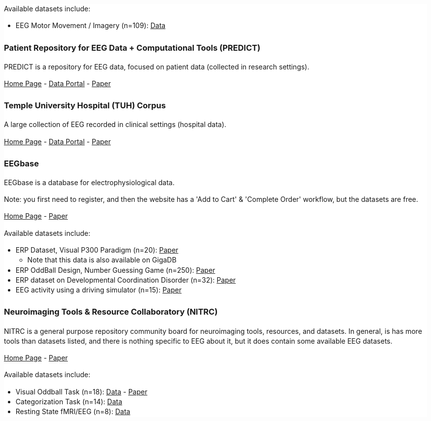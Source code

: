 Available datasets include:
- EEG Motor Movement / Imagery (n=109): 
[Data](https://www.physionet.org/pn4/eegmmidb/)

### Patient Repository for EEG Data + Computational Tools (PREDICT)

PREDICT is a repository for EEG data, focused on patient data (collected in research settings).

[Home Page](http://predict.cs.unm.edu) -
[Data Portal](http://predict.cs.unm.edu/downloads.php) -
[Paper](https://doi.org/10.3389/fninf.2017.00067)

### Temple University Hospital (TUH) Corpus

A large collection of EEG recorded in clinical settings (hospital data).

[Home Page](https://www.isip.piconepress.com/projects/tuh_eeg/) -
[Data Portal](https://www.isip.piconepress.com/projects/tuh_eeg/html/request_access.php) -
[Paper](https://doi.org/10.3389/fnins.2016.00196)

### EEGbase

EEGbase is a database for electrophysiological data.

Note: you first need to register, and then the website has a 'Add to Cart' & 'Complete Order' workflow, but the datasets are free.

[Home Page](https://eegdatabase.kiv.zcu.cz/) -
[Paper](https://doi.org/10.14311/NNW.2012.22.016)

Available datasets include:
- ERP Dataset, Visual P300 Paradigm (n=20): 
[Paper](https://doi.org/10.1186/2047-217X-3-35)
  - Note that this data is also available on GigaDB
- ERP OddBall Design, Number Guessing Game  (n=250): 
[Paper](https://doi.org/10.1038/sdata.2016.121)
- ERP dataset on Developmental Coordination Disorder (n=32): 
[Paper](https://doi.org/10.1093/gigascience/gix002)
- EEG activity using a driving simulator (n=15): 
[Paper](https://doi.org/10.5220/0006249504410450)

### Neuroimaging Tools & Resource Collaboratory (NITRC)

NITRC is a general purpose repository community board for neuroimaging tools, resources, and datasets. In general, is has more tools than datasets listed, and there is nothing specific to EEG about it, but it does contain some available EEG datasets.

[Home Page](https://www.nitrc.org/) - 
[Paper](https://doi.org/10.1016/j.neuroimage.2015.05.074)

Available datasets include:
- Visual Oddball Task (n=18): 
[Data](https://www.nitrc.org/projects/vep_eeg_raw) - 
[Paper](https://doi.org/10.1016/j.dib.2017.11.032)
- Categorization Task (n=14): 
[Data](https://www.nitrc.org/projects/eegdataanimal)
- Resting State fMRI/EEG (n=8): 
[Data](https://www.nitrc.org/projects/cwleegfmri_data)
